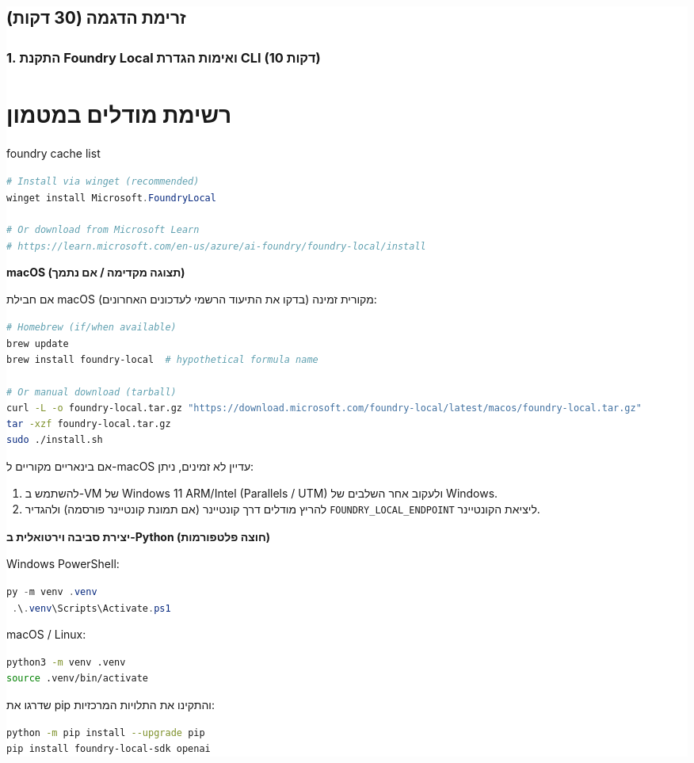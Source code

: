 ## זרימת הדגמה (30 דקות)

### 1. התקנת Foundry Local ואימות הגדרת CLI (10 דקות)

# רשימת מודלים במטמון
foundry cache list

```powershell
# Install via winget (recommended)
winget install Microsoft.FoundryLocal

# Or download from Microsoft Learn
# https://learn.microsoft.com/en-us/azure/ai-foundry/foundry-local/install
```

**macOS (תצוגה מקדימה / אם נתמך)**

אם חבילת macOS מקורית זמינה (בדקו את התיעוד הרשמי לעדכונים האחרונים):

```bash
# Homebrew (if/when available)
brew update
brew install foundry-local  # hypothetical formula name

# Or manual download (tarball)
curl -L -o foundry-local.tar.gz "https://download.microsoft.com/foundry-local/latest/macos/foundry-local.tar.gz"
tar -xzf foundry-local.tar.gz
sudo ./install.sh
```

אם בינאריים מקוריים ל-macOS עדיין לא זמינים, ניתן:
1. להשתמש ב-VM של Windows 11 ARM/Intel (Parallels / UTM) ולעקוב אחר השלבים של Windows.
2. להריץ מודלים דרך קונטיינר (אם תמונת קונטיינר פורסמה) ולהגדיר `FOUNDRY_LOCAL_ENDPOINT` ליציאת הקונטיינר.

**יצירת סביבה וירטואלית ב-Python (חוצה פלטפורמות)**

Windows PowerShell:
```powershell
py -m venv .venv
 .\.venv\Scripts\Activate.ps1
```

macOS / Linux:
```bash
python3 -m venv .venv
source .venv/bin/activate
```

שדרגו את pip והתקינו את התלויות המרכזיות:
```bash
python -m pip install --upgrade pip
pip install foundry-local-sdk openai
```
